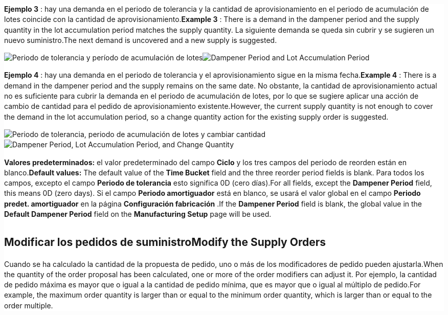<span data-ttu-id="1adb4-215">**Ejemplo 3** : hay una demanda en el periodo de tolerancia y la cantidad de aprovisionamiento en el periodo de acumulación de lotes coincide con la cantidad de aprovisionamiento.</span><span class="sxs-lookup"><span data-stu-id="1adb4-215">**Example 3** : There is a demand in the dampener period and the supply quantity in the lot accumulation period matches the supply quantity.</span></span> <span data-ttu-id="1adb4-216">La siguiente demanda se queda sin cubrir y se sugieren un nuevo suministro.</span><span class="sxs-lookup"><span data-stu-id="1adb4-216">The next demand is uncovered and a new supply is suggested.</span></span>  

<span data-ttu-id="1adb4-217">![Periodo de tolerancia y período de acumulación de lotes](media/supply_planning_5_dampener_period_lot_accumulation_period.png "Periodo de tolerancia y periodo de acumulación de lotes")</span><span class="sxs-lookup"><span data-stu-id="1adb4-217">![Dampener Period and Lot Accumulation Period](media/supply_planning_5_dampener_period_lot_accumulation_period.png "Dampener Period and Lot Accumulation Period")</span></span>  

<span data-ttu-id="1adb4-218">**Ejemplo 4** : hay una demanda en el periodo de tolerancia y el aprovisionamiento sigue en la misma fecha.</span><span class="sxs-lookup"><span data-stu-id="1adb4-218">**Example 4** : There is a demand in the dampener period and the supply remains on the same date.</span></span> <span data-ttu-id="1adb4-219">No obstante, la cantidad de aprovisionamiento actual no es suficiente para cubrir la demanda en el periodo de acumulación de lotes, por lo que se sugiere aplicar una acción de cambio de cantidad para el pedido de aprovisionamiento existente.</span><span class="sxs-lookup"><span data-stu-id="1adb4-219">However, the current supply quantity is not enough to cover the demand in the lot accumulation period, so a change quantity action for the existing supply order is suggested.</span></span>  

<span data-ttu-id="1adb4-220">![Periodo de tolerancia, periodo de acumulación de lotes y cambiar cantidad](media/supply_planning_5_dampener_period_lot_accum_period_change_qty.png "Periodo de tolerancia, periodo de acumulación de lotes y cambiar cantidad")</span><span class="sxs-lookup"><span data-stu-id="1adb4-220">![Dampener Period, Lot Accumulation Period, and Change Quantity](media/supply_planning_5_dampener_period_lot_accum_period_change_qty.png "Dampener Period, Lot Accumulation Period, and Change Quantity")</span></span>  

<span data-ttu-id="1adb4-221">**Valores predeterminados:** el valor predeterminado del campo **Ciclo** y los tres campos del periodo de reorden están en blanco.</span><span class="sxs-lookup"><span data-stu-id="1adb4-221">**Default values:** The default value of the **Time Bucket** field and the three reorder period fields is blank.</span></span> <span data-ttu-id="1adb4-222">Para todos los campos, excepto el campo **Periodo de tolerancia** esto significa 0D (cero días).</span><span class="sxs-lookup"><span data-stu-id="1adb4-222">For all fields, except the **Dampener Period** field, this means 0D (zero days).</span></span> <span data-ttu-id="1adb4-223">Si el campo **Periodo amortiguador** está en blanco, se usará el valor global en el campo **Periodo predet. amortiguador** en la página **Configuración fabricación** .</span><span class="sxs-lookup"><span data-stu-id="1adb4-223">If the **Dampener Period** field is blank, the global value in the **Default Dampener Period** field on the **Manufacturing Setup** page will be used.</span></span>  

## <a name="modify-the-supply-orders"></a><span data-ttu-id="1adb4-224">Modificar los pedidos de suministro</span><span class="sxs-lookup"><span data-stu-id="1adb4-224">Modify the Supply Orders</span></span>  
<span data-ttu-id="1adb4-225">Cuando se ha calculado la cantidad de la propuesta de pedido, uno o más de los modificadores de pedido pueden ajustarla.</span><span class="sxs-lookup"><span data-stu-id="1adb4-225">When the quantity of the order proposal has been calculated, one or more of the order modifiers can adjust it.</span></span> <span data-ttu-id="1adb4-226">Por ejemplo, la cantidad de pedido máxima es mayor que o igual a la cantidad de pedido mínima, que es mayor que o igual al múltiplo de pedido.</span><span class="sxs-lookup"><span data-stu-id="1adb4-226">For example, the maximum order quantity is larger than or equal to the minimum order quantity, which is larger than or equal to the order multiple.</span></span>  
